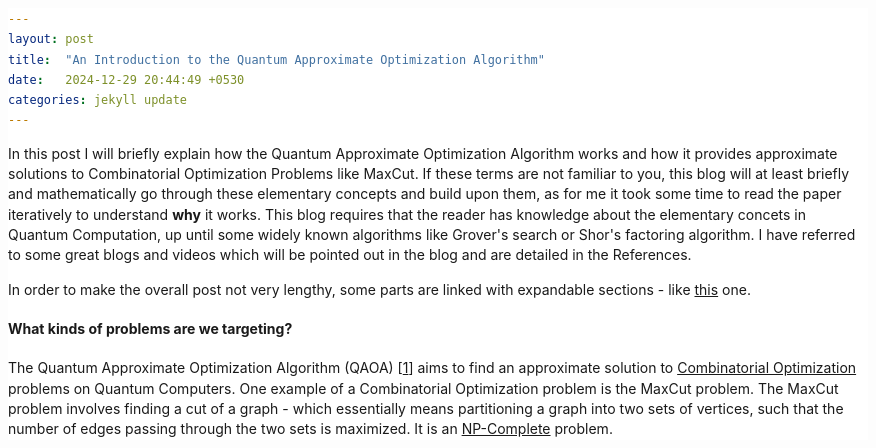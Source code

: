 ```yaml
---
layout: post
title:  "An Introduction to the Quantum Approximate Optimization Algorithm"
date:   2024-12-29 20:44:49 +0530
categories: jekyll update
---
```

In this post I will briefly explain how the Quantum Approximate Optimization Algorithm works and how it provides approximate solutions to Combinatorial Optimization Problems like MaxCut. If these terms are not familiar to you, this blog will at least briefly and mathematically go through these elementary concepts and build upon them, as for me it took some time to read the paper iteratively to understand <b>why</b> it works. This blog requires that the reader has knowledge about the elementary concets in Quantum Computation, up until some widely known algorithms like Grover's search or Shor's factoring algorithm. I have referred to some great blogs and videos which will be pointed out in the blog and are detailed in the References.

In order to make the overall post not very lengthy, some parts are linked with expandable sections - like <a href="javascript:void(0);" onclick="expand('learnMore')" class="expand-trigger">this</a> one.
<section class="learnMore" style="display: none;">
  <hr>
    This is how the details would appear.
  <hr>
</section> 

<h4><b>What kinds of problems are we targeting? </b></h4> 

The Quantum Approximate Optimization Algorithm (QAOA) [<a href="qaoa#ref">1</a>] aims to find an approximate solution to <a href="javascript:void(0);" onclick="expand('combOpt')" class="expand-trigger">Combinatorial Optimization</a> problems on Quantum Computers. One example of a Combinatorial Optimization problem is the MaxCut problem. The MaxCut problem involves finding a cut of a graph - which essentially means partitioning a graph into two sets of vertices, such that the number of edges passing through the two sets is maximized. It is an <a href="javascript:void(0);" onclick="expand('np')" class="expand-trigger">NP-Complete</a> problem.
<section class="combOpt" style="display: none;">
  <hr>
    <b>Combinatorial Optimization</b> problems - these problems where one has to optimize a function by choosing an element from a finite set of elements such that the value of the function on that element is maximized or minimized according to what the objective is. See <a href="https://en.wikipedia.org/wiki/Combinatorial_optimization#:~:text=Combinatorial%20optimization%20is%20a%20subfield,reduced%20to%20a%20discrete%20set."> this </a> for more details. 
  <hr>
</section>

<section class="np" style="display: none;">
  <hr>
    <b>What are NP, NP-Complete and NP-Hard problems?</b> <br>

    In Computer Science, there are exist some problems that are "easily" solvable. By "easy", we mean that the problem can be solved in polynomial time i.e. O(n<sup>k</sup>), where n is the size of the problem and k is some constant. For our purposes, we require 4 classes:
    <list>
      <li>P - this is a class of problems for which there are known algorithms that solve the problem in Polynomial time. </li>
      <li>NP - this is a class of problems for which there are no <b>known</b> algorithms that solve the problem deterministically in polynomial time. There may exist randomized algorithms that in some case might take a polynomial time path to reach a solution. Thus non-deterministic polynomial time algorithms may exist, which is also what NP stands for. (<b>Non-deterministic polynomial</b>, and not non-polynomial). Another point to note is that if a solution to an NP problem is provided, it can be verified by an algorithm in polynomial time. </li>
      <li>NP-Hard - this is a class of problems which are "harder" than NP problems. The term "hard" refers to generalization, which essentially means that all problems in the set NP are special cases of NP-Hard problems. The first NP-Hard problems of SAT and 3-SAT problems were proved to be NP-Hard by hand. Generally, to prove that any problem is NP-Hard, one needs to prove that an existing NP-Hard problem is a special case of the problem at hand. </li>

[jekyll-docs]: https://jekyllrb.com/docs/home
[jekyll-gh]:   https://github.com/jekyll/jekyll
[jekyll-talk]: https://talk.jekyllrb.com/